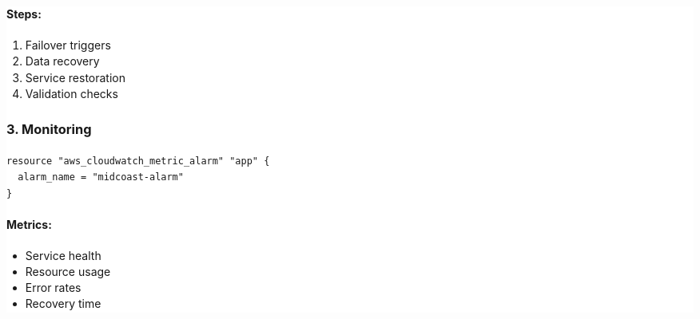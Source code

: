 #### Steps:
1. Failover triggers
2. Data recovery
3. Service restoration
4. Validation checks

### 3. Monitoring
```hcl
resource "aws_cloudwatch_metric_alarm" "app" {
  alarm_name = "midcoast-alarm"
}
```

#### Metrics:
- Service health
- Resource usage
- Error rates
- Recovery time

